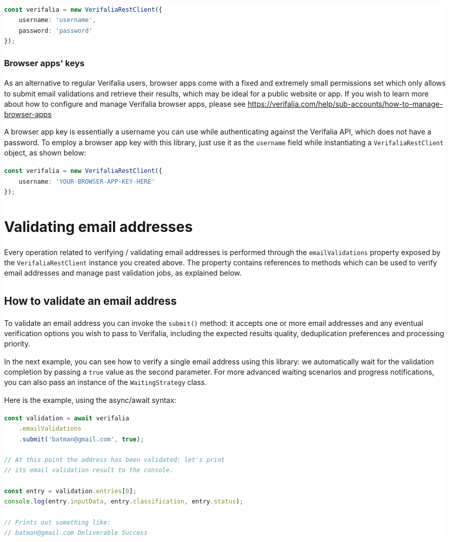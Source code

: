 ```ts
const verifalia = new VerifaliaRestClient({
	username: 'username',
	password: 'password'
});
```

### Browser apps' keys ###

As an alternative to regular Verifalia users, browser apps come with a fixed and extremely small permissions set which only allows to submit email validations and retrieve their results, which may be ideal for a public website or app. If you wish to learn more about how to configure and manage Verifalia browser apps, please see https://verifalia.com/help/sub-accounts/how-to-manage-browser-apps

A browser app key is essentially a username you can use while authenticating against the Verifalia API, which does not have a password. To employ a browser app key with this library, just use it as the `username` field while instantiating a `VerifaliaRestClient` object, as shown below:

```ts
const verifalia = new VerifaliaRestClient({
	username: 'YOUR-BROWSER-APP-KEY-HERE'
});
```

# Validating email addresses #

Every operation related to verifying / validating email addresses is performed through the `emailValidations` property exposed by the `VerifaliaRestClient` instance you created above. The property contains references to methods which can be used to verify email addresses and manage past validation jobs, as explained below.

## How to validate an email address ##

To validate an email address you can invoke the `submit()` method: it accepts one or more email addresses and any eventual verification options you wish to pass to Verifalia, including the expected results quality, deduplication preferences and processing priority.

In the next example, you can see how to verify a single email address using this library: we automatically wait for the validation completion by passing a `true` value as the second parameter. For more advanced waiting scenarios and progress notifications, you can also pass an instance of the `WaitingStrategy` class.

Here is the example, using the async/await syntax:

```ts
const validation = await verifalia
    .emailValidations
    .submit('batman@gmail.com', true);

// At this point the address has been validated: let's print
// its email validation result to the console.

const entry = validation.entries[0];
console.log(entry.inputData, entry.classification, entry.status);

// Prints out something like:
// batman@gmail.com Deliverable Success
```


[0]: https://verifalia.com
[2]: https://verifalia.com/developers#authentication
[3]: https://verifalia.com/client-area#/users/new
[4]: https://verifalia.com/sign-up
[5]: https://verifalia.com/client-area#/credits/add
[6]: https://nodejs.org/api/esm.html